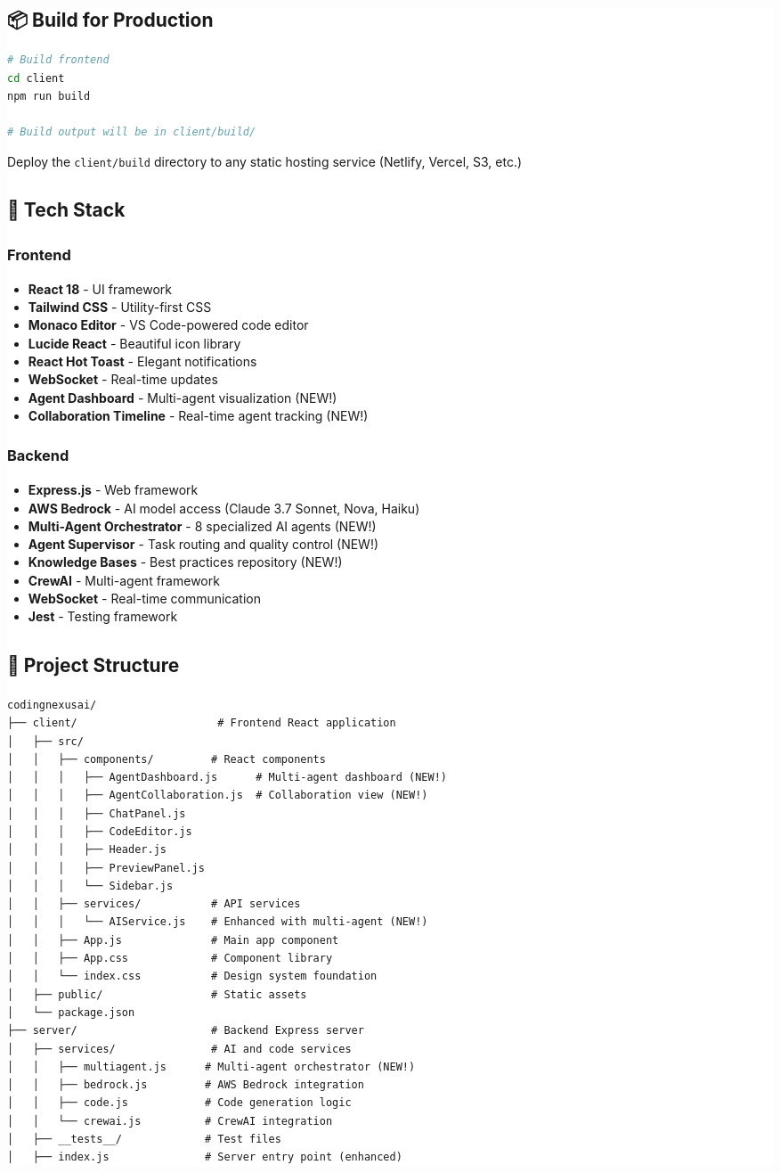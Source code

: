 ## 📦 Build for Production

```bash
# Build frontend
cd client
npm run build

# Build output will be in client/build/
```

Deploy the `client/build` directory to any static hosting service (Netlify, Vercel, S3, etc.)

## 🔧 Tech Stack

### Frontend
- **React 18** - UI framework
- **Tailwind CSS** - Utility-first CSS
- **Monaco Editor** - VS Code-powered code editor
- **Lucide React** - Beautiful icon library
- **React Hot Toast** - Elegant notifications
- **WebSocket** - Real-time updates
- **Agent Dashboard** - Multi-agent visualization (NEW!)
- **Collaboration Timeline** - Real-time agent tracking (NEW!)

### Backend
- **Express.js** - Web framework
- **AWS Bedrock** - AI model access (Claude 3.7 Sonnet, Nova, Haiku)
- **Multi-Agent Orchestrator** - 8 specialized AI agents (NEW!)
- **Agent Supervisor** - Task routing and quality control (NEW!)
- **Knowledge Bases** - Best practices repository (NEW!)
- **CrewAI** - Multi-agent framework
- **WebSocket** - Real-time communication
- **Jest** - Testing framework

## 📂 Project Structure

```
codingnexusai/
├── client/                      # Frontend React application
│   ├── src/
│   │   ├── components/         # React components
│   │   │   ├── AgentDashboard.js      # Multi-agent dashboard (NEW!)
│   │   │   ├── AgentCollaboration.js  # Collaboration view (NEW!)
│   │   │   ├── ChatPanel.js
│   │   │   ├── CodeEditor.js
│   │   │   ├── Header.js
│   │   │   ├── PreviewPanel.js
│   │   │   └── Sidebar.js
│   │   ├── services/           # API services
│   │   │   └── AIService.js    # Enhanced with multi-agent (NEW!)
│   │   ├── App.js              # Main app component
│   │   ├── App.css             # Component library
│   │   └── index.css           # Design system foundation
│   ├── public/                 # Static assets
│   └── package.json
├── server/                     # Backend Express server
│   ├── services/               # AI and code services
│   │   ├── multiagent.js      # Multi-agent orchestrator (NEW!)
│   │   ├── bedrock.js         # AWS Bedrock integration
│   │   ├── code.js            # Code generation logic
│   │   └── crewai.js          # CrewAI integration
│   ├── __tests__/             # Test files
│   ├── index.js               # Server entry point (enhanced)
```